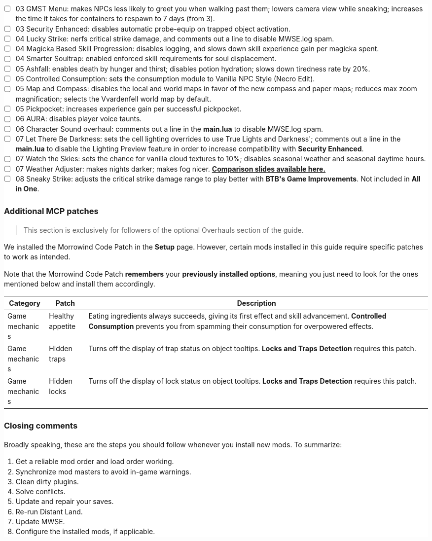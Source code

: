   - [ ] 03 GMST Menu: makes NPCs less likely to greet you when walking past them; lowers camera view while sneaking; increases the time it takes for containers to respawn to 7 days (from 3).
  - [ ] 03 Security Enhanced: disables automatic probe-equip on trapped object activation.
  - [ ] 04 Lucky Strike: nerfs critical strike damage, and comments out a line to disable MWSE.log spam.
  - [ ] 04 Magicka Based Skill Progression: disables logging, and slows down skill experience gain per magicka spent.
  - [ ] 04 Smarter Soultrap: enabled enforced skill requirements for soul displacement.
  - [ ] 05 Ashfall: enables death by hunger and thirst; disables potion hydration; slows down tiredness rate by 20%.
  - [ ] 05 Controlled Consumption: sets the consumption module to Vanilla NPC Style (Necro Edit).
  - [ ] 05 Map and Compass: disables the local and world maps in favor of the new compass and paper maps; reduces max zoom magnification; selects the Vvardenfell world map by default.
  - [ ] 05 Pickpocket: increases experience gain per successful pickpocket.
  - [ ] 06 AURA: disables player voice taunts.
  - [ ] 06 Character Sound overhaul: comments out a line in the **main.lua** to disable MWSE.log spam.
  - [ ] 07 Let There Be Darkness: sets the cell lighting overrides to use True Lights and Darkness'; comments out a line in the **main.lua** to disable the Lighting Preview feature in order to increase compatibility with **Security Enhanced**.
  - [ ] 07 Watch the Skies: sets the chance for vanilla cloud textures to 10%; disables seasonal weather and seasonal daytime hours.
  - [ ] 07 Weather Adjuster: makes nights darker; makes fog nicer. [**Comparison slides available here.**](https://imgsli.com/MTUwMjI)
  - [ ] 08 Sneaky Strike: adjusts the critical strike damage range to play better with **BTB's Game Improvements**. Not included in **All in One**.

### Additional MCP patches

> This section is exclusively for followers of the optional Overhauls section of the guide.
  
We installed the Morrowind Code Patch in the **Setup** page. However, certain mods installed in this guide require specific patches to work as intended.

Note that the Morrowind Code Patch **remembers** your **previously installed options**, meaning you just need to look for the ones mentioned below and install them accordingly.

Category | Patch | Description
------------ | ------------- | -------------
Game mechanics | Healthy appetite | Eating ingredients always succeeds, giving its first effect and skill advancement. **Controlled Consumption** prevents you from spamming their consumption for overpowered effects.
Game mechanics | Hidden traps | Turns off the display of trap status on object tooltips. **Locks and Traps Detection** requires this patch.
Game mechanics | Hidden locks | Turns off the display of lock status on object tooltips. **Locks and Traps Detection** requires this patch.

### Closing comments

Broadly speaking, these are the steps you should follow whenever you install new mods. To summarize:

1. Get a reliable mod order and load order working.
2. Synchronize mod masters to avoid in-game warnings.
3. Clean dirty plugins.
4. Solve conflicts.
5. Update and repair your saves.
6. Re-run Distant Land.
7. Update MWSE.
8. Configure the installed mods, if applicable.
